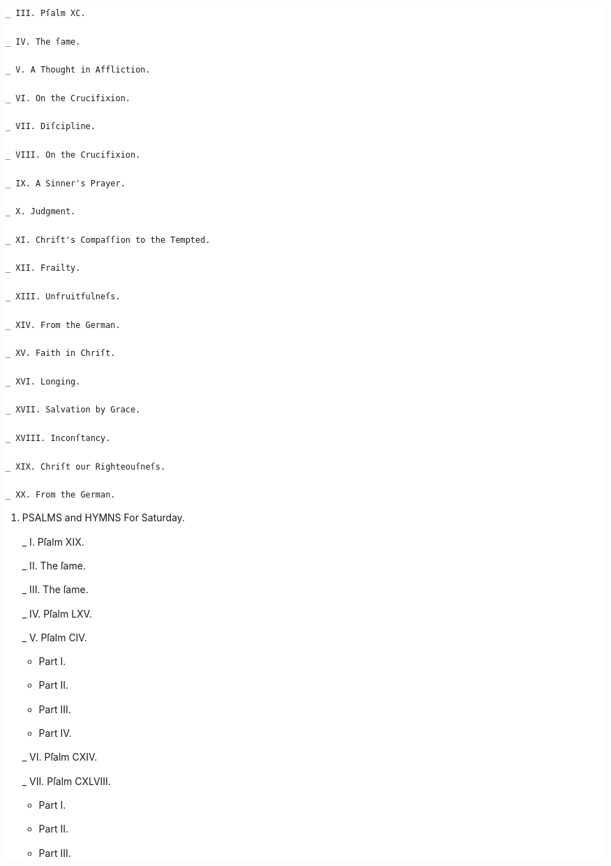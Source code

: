     _ III. Pſalm XC.

    _ IV. The ſame.

    _ V. A Thought in Affliction.

    _ VI. On the Crucifixion.

    _ VII. Diſcipline.

    _ VIII. On the Crucifixion.

    _ IX. A Sinner's Prayer.

    _ X. Judgment.

    _ XI. Chriſt's Compaſſion to the Tempted.

    _ XII. Frailty.

    _ XIII. Unfruitfulneſs.

    _ XIV. From the German.

    _ XV. Faith in Chriſt.

    _ XVI. Longing.

    _ XVII. Salvation by Grace.

    _ XVIII. Inconſtancy.

    _ XIX. Chriſt our Righteouſneſs.

    _ XX. From the German.

1. PSALMS and HYMNS For Saturday.

    _ I. Pſalm XIX.

    _ II. The ſame.

    _ III. The ſame.

    _ IV. Pſalm LXV.

    _ V. Pſalm CIV.

      * Part I.

      * Part II.

      * Part III.

      * Part IV.

    _ VI. Pſalm CXIV.

    _ VII. Pſalm CXLVIII.

      * Part I.

      * Part II.

      * Part III.
